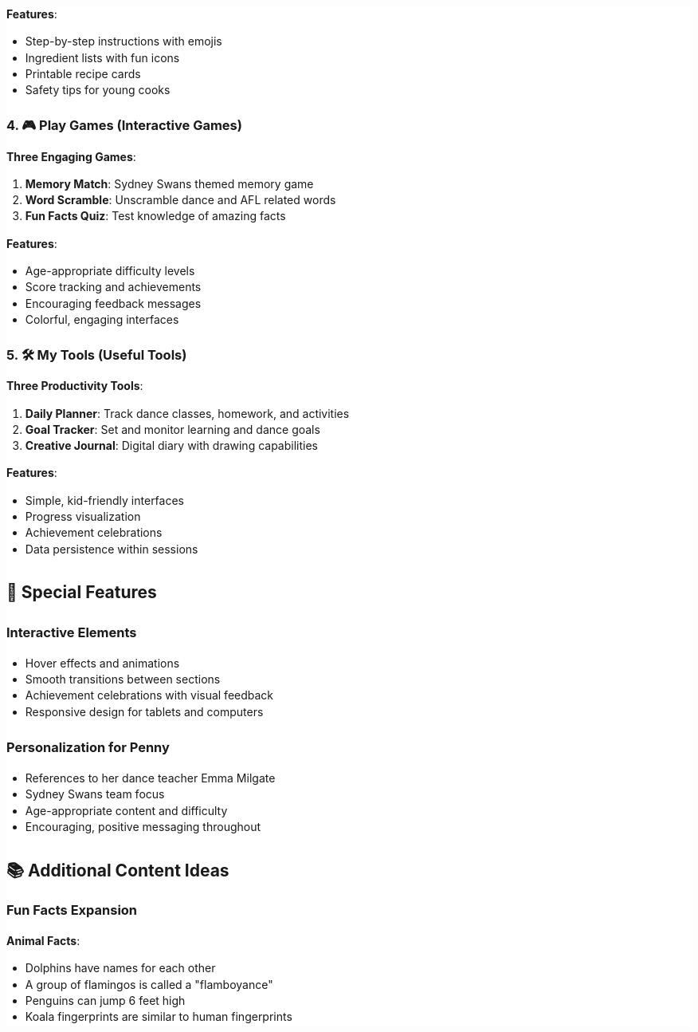 **Features**:
- Step-by-step instructions with emojis
- Ingredient lists with fun icons
- Printable recipe cards
- Safety tips for young cooks

### 4. 🎮 Play Games (Interactive Games)
**Three Engaging Games**:

1. **Memory Match**: Sydney Swans themed memory game
2. **Word Scramble**: Unscramble dance and AFL related words
3. **Fun Facts Quiz**: Test knowledge of amazing facts

**Features**:
- Age-appropriate difficulty levels
- Score tracking and achievements
- Encouraging feedback messages
- Colorful, engaging interfaces

### 5. 🛠️ My Tools (Useful Tools)
**Three Productivity Tools**:

1. **Daily Planner**: Track dance classes, homework, and activities
2. **Goal Tracker**: Set and monitor learning and dance goals
3. **Creative Journal**: Digital diary with drawing capabilities

**Features**:
- Simple, kid-friendly interfaces
- Progress visualization
- Achievement celebrations
- Data persistence within sessions

## 🎯 Special Features

### Interactive Elements
- Hover effects and animations
- Smooth transitions between sections
- Achievement celebrations with visual feedback
- Responsive design for tablets and computers

### Personalization for Penny
- References to her dance teacher Emma Milgate
- Sydney Swans team focus
- Age-appropriate content and difficulty
- Encouraging, positive messaging throughout

## 📚 Additional Content Ideas

### Fun Facts Expansion
**Animal Facts**:
- Dolphins have names for each other
- A group of flamingos is called a "flamboyance"
- Penguins can jump 6 feet high
- Koala fingerprints are similar to human fingerprints
